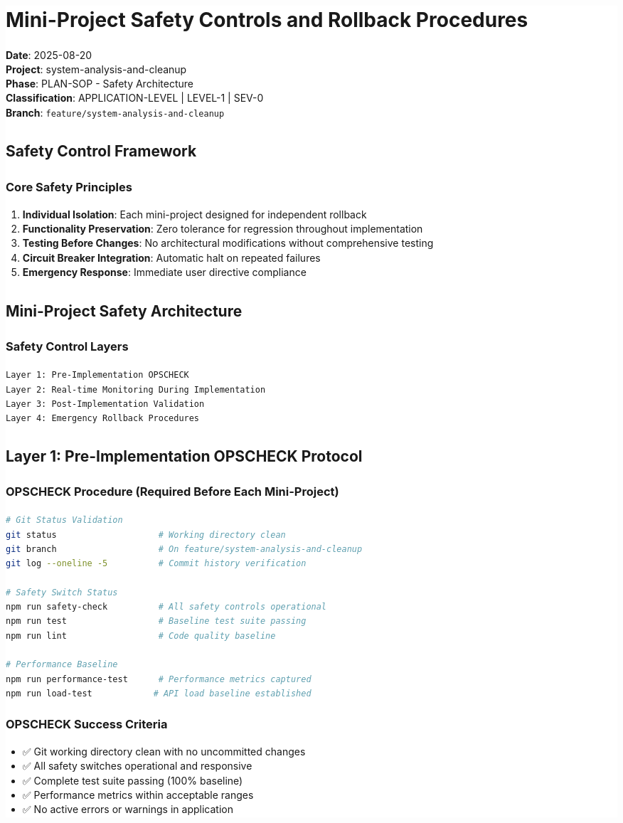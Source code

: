 # Mini-Project Safety Controls and Rollback Procedures

**Date**: 2025-08-20  
**Project**: system-analysis-and-cleanup  
**Phase**: PLAN-SOP - Safety Architecture  
**Classification**: APPLICATION-LEVEL | LEVEL-1 | SEV-0  
**Branch**: `feature/system-analysis-and-cleanup`

## Safety Control Framework

### Core Safety Principles
1. **Individual Isolation**: Each mini-project designed for independent rollback
2. **Functionality Preservation**: Zero tolerance for regression throughout implementation
3. **Testing Before Changes**: No architectural modifications without comprehensive testing
4. **Circuit Breaker Integration**: Automatic halt on repeated failures
5. **Emergency Response**: Immediate user directive compliance

## Mini-Project Safety Architecture

### Safety Control Layers
```
Layer 1: Pre-Implementation OPSCHECK
Layer 2: Real-time Monitoring During Implementation  
Layer 3: Post-Implementation Validation
Layer 4: Emergency Rollback Procedures
```

## Layer 1: Pre-Implementation OPSCHECK Protocol

### OPSCHECK Procedure (Required Before Each Mini-Project)
```bash
# Git Status Validation
git status                    # Working directory clean
git branch                    # On feature/system-analysis-and-cleanup
git log --oneline -5          # Commit history verification

# Safety Switch Status
npm run safety-check          # All safety controls operational
npm run test                  # Baseline test suite passing
npm run lint                  # Code quality baseline

# Performance Baseline
npm run performance-test      # Performance metrics captured
npm run load-test            # API load baseline established
```

### OPSCHECK Success Criteria
- ✅ Git working directory clean with no uncommitted changes
- ✅ All safety switches operational and responsive
- ✅ Complete test suite passing (100% baseline)
- ✅ Performance metrics within acceptable ranges
- ✅ No active errors or warnings in application
